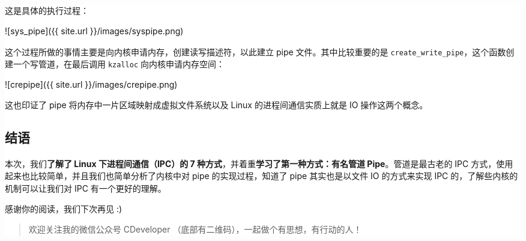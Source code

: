 这是具体的执行过程：

![sys_pipe]({{ site.url }}/images/syspipe.png) 

这个过程所做的事情主要是向内核申请内存，创建读写描述符，以此建立 pipe 文件。其中比较重要的是 `create_write_pipe`，这个函数创建一个写管道，在最后调用 `kzalloc` 向内核申请内存空间：

![crepipe]({{ site.url }}/images/crepipe.png)


这也印证了 pipe 将内存中一片区域映射成虚拟文件系统以及 Linux 的进程间通信实质上就是 IO 操作这两个概念。

## 结语
本次，我们**了解了 Linux 下进程间通信（IPC）的 7 种方式**，并着重**学习了第一种方式：有名管道 Pipe**。管道是最古老的 IPC 方式，使用起来也比较简单，并且我们也简单分析了内核中对 pipe 的实现过程，知道了 pipe 其实也是以文件 IO 的方式来实现 IPC 的，了解些内核的机制可以让我们对 IPC 有一个更好的理解。

感谢你的阅读，我们下次再见 :)

> 欢迎关注我的微信公众号 CDeveloper （底部有二维码），一起做个有思想，有行动的人！ 
